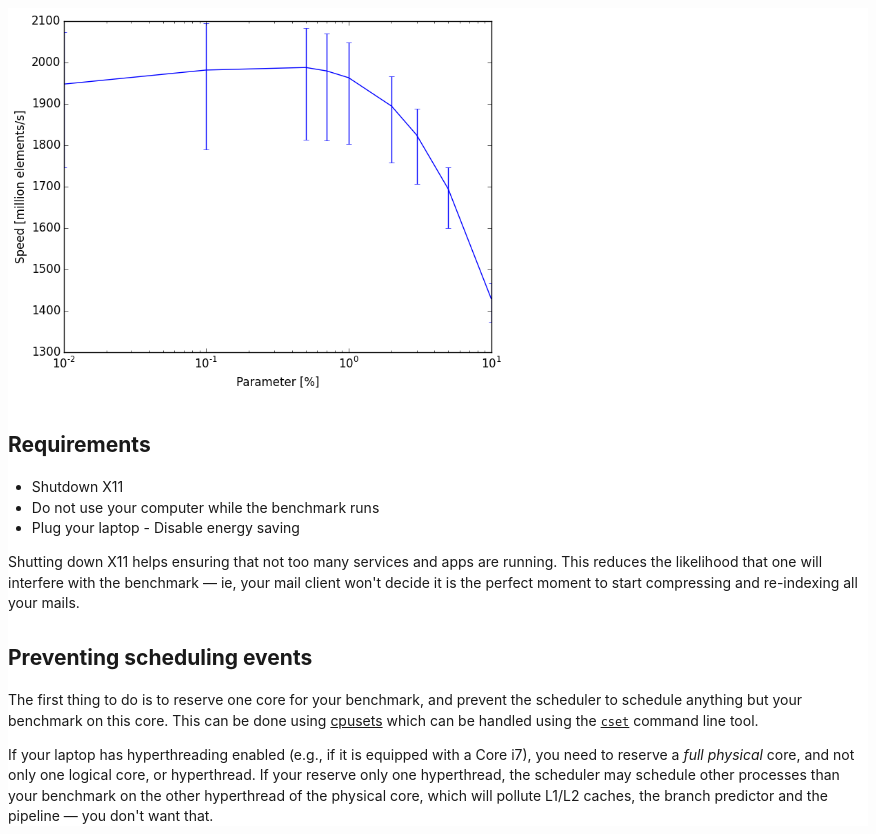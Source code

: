 <img src="/assets/laptop-benchmarks/web-keep-8.png" width="500" class="center-image" />

## Requirements ##

- Shutdown X11
- Do not use your computer while the benchmark runs
- Plug your laptop - Disable energy saving

Shutting down X11 helps ensuring that not too many services and apps are running.
This reduces the likelihood that one will interfere with the benchmark — ie, your mail client
won't decide it is the perfect moment to start compressing and re-indexing all your mails.

## Preventing scheduling events ##

The first thing to do is to reserve one core for your benchmark, and prevent
the scheduler to schedule anything but your benchmark on this core. This can be done using
[cpusets](http://man7.org/linux/man-pages/man7/cpuset.7.html) which can be
handled using the [`cset`](https://rt.wiki.kernel.org/index.php/Cpuset_Management_Utility/tutorial)
command line tool.

If your laptop has hyperthreading enabled (e.g., if it is equipped with a Core i7), you
need to reserve a *full physical* core, and not only one logical core, or hyperthread.
If your reserve only one hyperthread, the scheduler may schedule other processes
than your benchmark on the other hyperthread of the physical core, which will
pollute L1/L2 caches, the branch predictor and the pipeline — you don't want
that.
